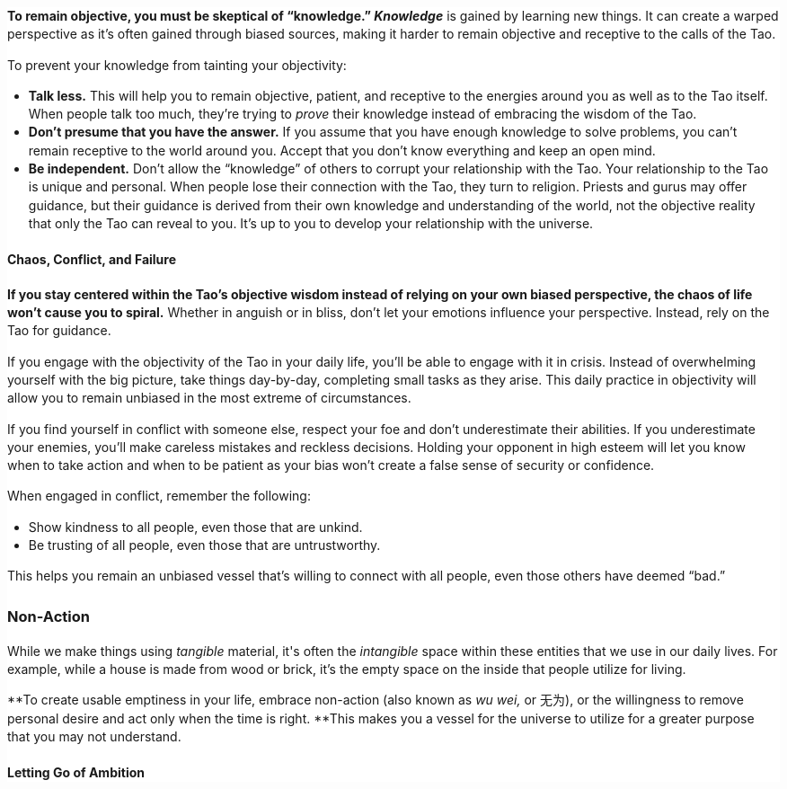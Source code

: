 **To remain objective, you must be skeptical of “knowledge.” _Knowledge_** is gained by learning new things. It can create a warped perspective as it’s often gained through biased sources, making it harder to remain objective and receptive to the calls of the Tao.

To prevent your knowledge from tainting your objectivity:

  * **Talk less.** This will help you to remain objective, patient, and receptive to the energies around you as well as to the Tao itself. When people talk too much, they’re trying to _prove_ their knowledge instead of embracing the wisdom of the Tao. 
  * **Don’t presume that you have the answer.** If you assume that you have enough knowledge to solve problems, you can’t remain receptive to the world around you. Accept that you don’t know everything and keep an open mind.
  * **Be independent.** Don’t allow the “knowledge” of others to corrupt your relationship with the Tao. Your relationship to the Tao is unique and personal. When people lose their connection with the Tao, they turn to religion. Priests and gurus may offer guidance, but their guidance is derived from their own knowledge and understanding of the world, not the objective reality that only the Tao can reveal to you. It’s up to you to develop your relationship with the universe.



#### Chaos, Conflict, and Failure

**If you stay centered within the Tao’s objective wisdom instead of relying on your own biased perspective, the chaos of life won’t cause you to spiral.** Whether in anguish or in bliss, don’t let your emotions influence your perspective. Instead, rely on the Tao for guidance.

If you engage with the objectivity of the Tao in your daily life, you’ll be able to engage with it in crisis. Instead of overwhelming yourself with the big picture, take things day-by-day, completing small tasks as they arise. This daily practice in objectivity will allow you to remain unbiased in the most extreme of circumstances.

If you find yourself in conflict with someone else, respect your foe and don’t underestimate their abilities. If you underestimate your enemies, you’ll make careless mistakes and reckless decisions. Holding your opponent in high esteem will let you know when to take action and when to be patient as your bias won’t create a false sense of security or confidence.

When engaged in conflict, remember the following:

  * Show kindness to all people, even those that are unkind.
  * Be trusting of all people, even those that are untrustworthy.



This helps you remain an unbiased vessel that’s willing to connect with all people, even those others have deemed “bad.”

### Non-Action

While we make things using _tangible_ material, it's often the _intangible_ space within these entities that we use in our daily lives. For example, while a house is made from wood or brick, it’s the empty space on the inside that people utilize for living.

**To create usable emptiness in your life, embrace non-action (also known as _wu wei,_ or 无为), or the willingness to remove personal desire and act only when the time is right. **This makes you a vessel for the universe to utilize for a greater purpose that you may not understand.

#### Letting Go of Ambition
